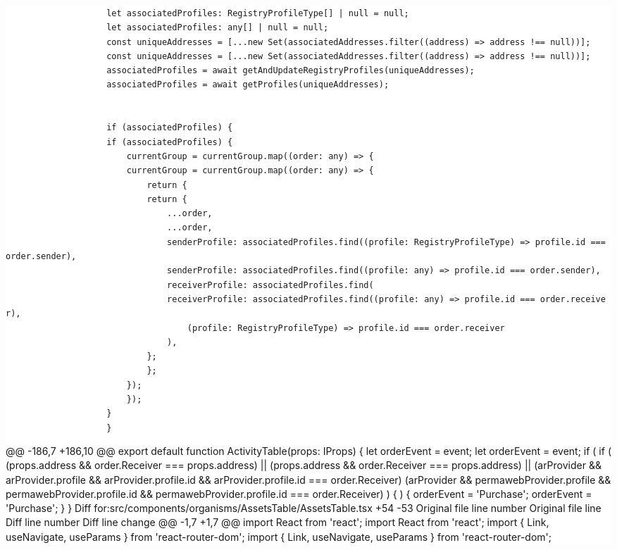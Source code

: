 
						let associatedProfiles: RegistryProfileType[] | null = null;
						let associatedProfiles: any[] | null = null;
						const uniqueAddresses = [...new Set(associatedAddresses.filter((address) => address !== null))];
						const uniqueAddresses = [...new Set(associatedAddresses.filter((address) => address !== null))];
						associatedProfiles = await getAndUpdateRegistryProfiles(uniqueAddresses);
						associatedProfiles = await getProfiles(uniqueAddresses);


						if (associatedProfiles) {
						if (associatedProfiles) {
							currentGroup = currentGroup.map((order: any) => {
							currentGroup = currentGroup.map((order: any) => {
								return {
								return {
									...order,
									...order,
									senderProfile: associatedProfiles.find((profile: RegistryProfileType) => profile.id === order.sender),
									senderProfile: associatedProfiles.find((profile: any) => profile.id === order.sender),
									receiverProfile: associatedProfiles.find(
									receiverProfile: associatedProfiles.find((profile: any) => profile.id === order.receiver),
										(profile: RegistryProfileType) => profile.id === order.receiver
									),
								};
								};
							});
							});
						}
						}
@@ -186,7 +186,10 @@ export default function ActivityTable(props: IProps) {
				let orderEvent = event;
				let orderEvent = event;
				if (
				if (
					(props.address && order.Receiver === props.address) ||
					(props.address && order.Receiver === props.address) ||
					(arProvider && arProvider.profile && arProvider.profile.id && arProvider.profile.id === order.Receiver)
					(arProvider &&
						permawebProvider.profile &&
						permawebProvider.profile.id &&
						permawebProvider.profile.id === order.Receiver)
				) {
				) {
					orderEvent = 'Purchase';
					orderEvent = 'Purchase';
				}
				}
Diff for:‎src/components/organisms/AssetsTable/AssetsTable.tsx
+54
-53
Original file line number	Original file line	Diff line number	Diff line change
@@ -1,7 +1,7 @@
import React from 'react';
import React from 'react';
import { Link, useNavigate, useParams } from 'react-router-dom';
import { Link, useNavigate, useParams } from 'react-router-dom';
